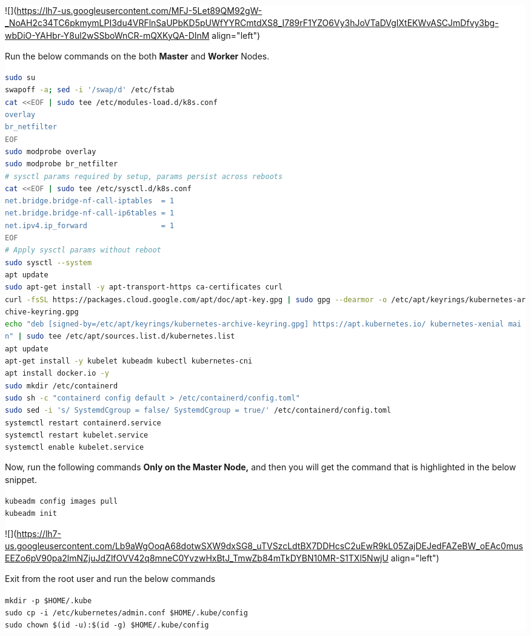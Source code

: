 ![](https://lh7-us.googleusercontent.com/MFJ-5Let89QM92gW-_NoAH2c34TC6pkmymLPI3du4VRFlnSaUPbKD5pUWfYYRCmtdXS8_I789rF1YZO6Vy3hJoVTaDVgIXtEKWvASCJmDfvy3bg-wbDiO-YAHbr-Y8ul2wSSboWnCR-mQXKyQA-DInM align="left")

Run the below commands on the both **Master** and **Worker** Nodes.

```bash
sudo su
swapoff -a; sed -i '/swap/d' /etc/fstab
cat <<EOF | sudo tee /etc/modules-load.d/k8s.conf
overlay
br_netfilter
EOF
sudo modprobe overlay
sudo modprobe br_netfilter
# sysctl params required by setup, params persist across reboots
cat <<EOF | sudo tee /etc/sysctl.d/k8s.conf
net.bridge.bridge-nf-call-iptables  = 1
net.bridge.bridge-nf-call-ip6tables = 1
net.ipv4.ip_forward                 = 1
EOF
# Apply sysctl params without reboot
sudo sysctl --system
apt update
sudo apt-get install -y apt-transport-https ca-certificates curl
curl -fsSL https://packages.cloud.google.com/apt/doc/apt-key.gpg | sudo gpg --dearmor -o /etc/apt/keyrings/kubernetes-archive-keyring.gpg
echo "deb [signed-by=/etc/apt/keyrings/kubernetes-archive-keyring.gpg] https://apt.kubernetes.io/ kubernetes-xenial main" | sudo tee /etc/apt/sources.list.d/kubernetes.list
apt update
apt-get install -y kubelet kubeadm kubectl kubernetes-cni
apt install docker.io -y
sudo mkdir /etc/containerd
sudo sh -c "containerd config default > /etc/containerd/config.toml"
sudo sed -i 's/ SystemdCgroup = false/ SystemdCgroup = true/' /etc/containerd/config.toml
systemctl restart containerd.service
systemctl restart kubelet.service
systemctl enable kubelet.service
```

Now, run the following commands **Only on the Master Node,** and then you will get the command that is highlighted in the below snippet.

```abap
kubeadm config images pull
kubeadm init
```

![](https://lh7-us.googleusercontent.com/Lb9aWgOoqA68dotwSXW9dxSG8_uTVSzcLdtBX7DDHcsC2uEwR9kL05ZajDEJedFAZeBW_oEAc0musEEZo6pV90pa2lmNZjuJdZlfOVV42q8mneC0YvzwHxBtJ_TmwZb84mTkDYBN10MR-S1TXl5NwjU align="left")

Exit from the root user and run the below commands

```abap
mkdir -p $HOME/.kube
sudo cp -i /etc/kubernetes/admin.conf $HOME/.kube/config
sudo chown $(id -u):$(id -g) $HOME/.kube/config
```
